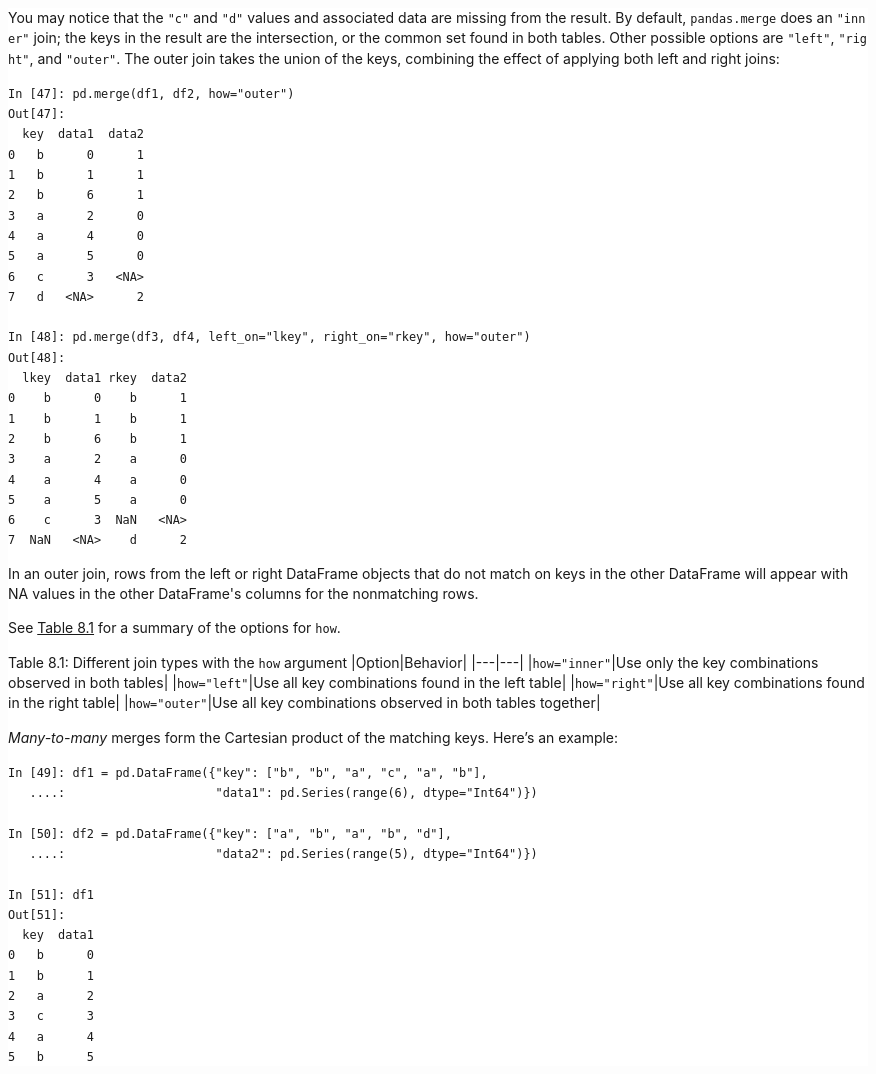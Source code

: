 You may notice that the `"c"` and `"d"` values and associated data are missing from the result. By default, `pandas.merge` does an `"inner"` join; the keys in the result are the intersection, or the common set found in both tables. Other possible options are `"left"`, `"right"`, and `"outer"`. The outer join takes the union of the keys, combining the effect of applying both left and right joins:

```
In [47]: pd.merge(df1, df2, how="outer")
Out[47]: 
  key  data1  data2
0   b      0      1
1   b      1      1
2   b      6      1
3   a      2      0
4   a      4      0
5   a      5      0
6   c      3   <NA>
7   d   <NA>      2

In [48]: pd.merge(df3, df4, left_on="lkey", right_on="rkey", how="outer")
Out[48]: 
  lkey  data1 rkey  data2
0    b      0    b      1
1    b      1    b      1
2    b      6    b      1
3    a      2    a      0
4    a      4    a      0
5    a      5    a      0
6    c      3  NaN   <NA>
7  NaN   <NA>    d      2
```

In an outer join, rows from the left or right DataFrame objects that do not match on keys in the other DataFrame will appear with NA values in the other DataFrame's columns for the nonmatching rows.

See [Table 8.1](https://wesmckinney.com/book/data-wrangling#tbl-table_merge_how_behavior) for a summary of the options for `how`.

Table 8.1: Different join types with the `how` argument
|Option|Behavior|
|---|---|
|`how="inner"`|Use only the key combinations observed in both tables|
|`how="left"`|Use all key combinations found in the left table|
|`how="right"`|Use all key combinations found in the right table|
|`how="outer"`|Use all key combinations observed in both tables together|

[](https://wesmckinney.com/book/data-wrangling#tbl-table_merge_how_behavior)

_Many-to-many_ merges form the Cartesian product of the matching keys. Here’s an example:

```
In [49]: df1 = pd.DataFrame({"key": ["b", "b", "a", "c", "a", "b"],
   ....:                     "data1": pd.Series(range(6), dtype="Int64")})

In [50]: df2 = pd.DataFrame({"key": ["a", "b", "a", "b", "d"],
   ....:                     "data2": pd.Series(range(5), dtype="Int64")})

In [51]: df1
Out[51]: 
  key  data1
0   b      0
1   b      1
2   a      2
3   c      3
4   a      4
5   b      5
```
